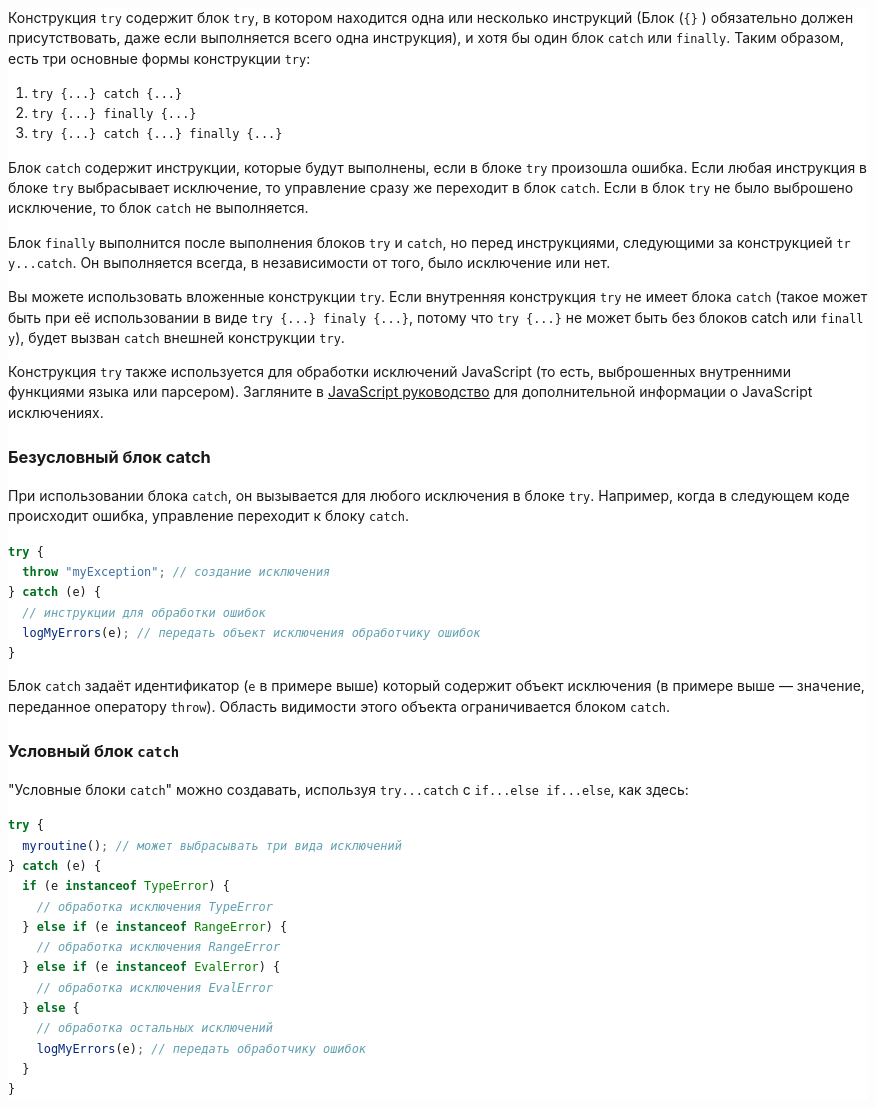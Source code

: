 Конструкция `try` содержит блок `try`, в котором находится одна или несколько инструкций (Блок (`{}` ) обязательно должен присутствовать, даже если выполняется всего одна инструкция), и хотя бы один блок `catch` или `finally`. Таким образом, есть три основные формы конструкции `try`:

1. `try {...} catch {...}`
2. `try {...} finally {...}`
3. `try {...} catch {...} finally {...}`

Блок `catch` содержит инструкции, которые будут выполнены, если в блоке `try` произошла ошибка. Если любая инструкция в блоке `try` выбрасывает исключение, то управление сразу же переходит в блок `catch`. Если в блок `try` не было выброшено исключение, то блок `catch` не выполняется.

Блок `finally` выполнится после выполнения блоков `try` и `catch`, но перед инструкциями, следующими за конструкцией `try...catch`. Он выполняется всегда, в независимости от того, было исключение или нет.

Вы можете использовать вложенные конструкции `try`. Если внутренняя конструкция `try` не имеет блока `catch` (такое может быть при её использовании в виде `try {...} finaly {...}`, потому что `try {...}` не может быть без блоков catch или `finally`), будет вызван `сatch` внешней конструкции `try`.

Конструкция `try` также используется для обработки исключений JavaScript (то есть, выброшенных внутренними функциями языка или парсером). Загляните в [JavaScript руководство](/ru/docs/Web/JavaScript/Guide) для дополнительной информации о JavaScript исключениях.

### Безусловный блок catch

При использовании блока `catch`, он вызывается для любого исключения в блоке `try`. Например, когда в следующем коде происходит ошибка, управление переходит к блоку `catch`.

```js
try {
  throw "myException"; // создание исключения
} catch (e) {
  // инструкции для обработки ошибок
  logMyErrors(e); // передать объект исключения обработчику ошибок
}
```

Блок `catch` задаёт идентификатор (`e` в примере выше) который содержит объект исключения (в примере выше — значение, переданное оператору `throw`). Область видимости этого объекта ограничивается блоком `catch`.

### Условный блок `catch`

"Условные блоки `catch`" можно создавать, используя `try...catch` с `if...else if...else`, как здесь:

```js
try {
  myroutine(); // может выбрасывать три вида исключений
} catch (e) {
  if (e instanceof TypeError) {
    // обработка исключения TypeError
  } else if (e instanceof RangeError) {
    // обработка исключения RangeError
  } else if (e instanceof EvalError) {
    // обработка исключения EvalError
  } else {
    // обработка остальных исключений
    logMyErrors(e); // передать обработчику ошибок
  }
}
```
